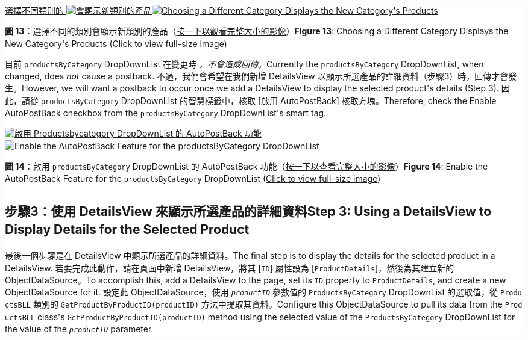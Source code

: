 <span data-ttu-id="f3302-167">[選擇不同類別的 ![會顯示新類別的產品](master-detail-filtering-with-two-dropdownlists-cs/_static/image38.png)](master-detail-filtering-with-two-dropdownlists-cs/_static/image37.png)</span><span class="sxs-lookup"><span data-stu-id="f3302-167">[![Choosing a Different Category Displays the New Category's Products](master-detail-filtering-with-two-dropdownlists-cs/_static/image38.png)](master-detail-filtering-with-two-dropdownlists-cs/_static/image37.png)</span></span>

<span data-ttu-id="f3302-168">**圖 13**：選擇不同的類別會顯示新類別的產品（[按一下以觀看完整大小的影像](master-detail-filtering-with-two-dropdownlists-cs/_static/image39.png)）</span><span class="sxs-lookup"><span data-stu-id="f3302-168">**Figure 13**: Choosing a Different Category Displays the New Category's Products ([Click to view full-size image](master-detail-filtering-with-two-dropdownlists-cs/_static/image39.png))</span></span>

<span data-ttu-id="f3302-169">目前 `productsByCategory` DropDownList 在變更時 *，不會造成回傳*。</span><span class="sxs-lookup"><span data-stu-id="f3302-169">Currently the `productsByCategory` DropDownList, when changed, does *not* cause a postback.</span></span> <span data-ttu-id="f3302-170">不過，我們會希望在我們新增 DetailsView 以顯示所選產品的詳細資料（步驟3）時，回傳才會發生。</span><span class="sxs-lookup"><span data-stu-id="f3302-170">However, we will want a postback to occur once we add a DetailsView to display the selected product's details (Step 3).</span></span> <span data-ttu-id="f3302-171">因此，請從 `productsByCategory` DropDownList 的智慧標籤中，核取 [啟用 AutoPostBack] 核取方塊。</span><span class="sxs-lookup"><span data-stu-id="f3302-171">Therefore, check the Enable AutoPostBack checkbox from the `productsByCategory` DropDownList's smart tag.</span></span>

<span data-ttu-id="f3302-172">[![啟用 Productsbycategory DropDownList 的 AutoPostBack 功能](master-detail-filtering-with-two-dropdownlists-cs/_static/image41.png)](master-detail-filtering-with-two-dropdownlists-cs/_static/image40.png)</span><span class="sxs-lookup"><span data-stu-id="f3302-172">[![Enable the AutoPostBack Feature for the productsByCategory DropDownList](master-detail-filtering-with-two-dropdownlists-cs/_static/image41.png)](master-detail-filtering-with-two-dropdownlists-cs/_static/image40.png)</span></span>

<span data-ttu-id="f3302-173">**圖 14**：啟用 `productsByCategory` DropDownList 的 AutoPostBack 功能（[按一下以查看完整大小的影像](master-detail-filtering-with-two-dropdownlists-cs/_static/image42.png)）</span><span class="sxs-lookup"><span data-stu-id="f3302-173">**Figure 14**: Enable the AutoPostBack Feature for the `productsByCategory` DropDownList ([Click to view full-size image](master-detail-filtering-with-two-dropdownlists-cs/_static/image42.png))</span></span>

## <a name="step-3-using-a-detailsview-to-display-details-for-the-selected-product"></a><span data-ttu-id="f3302-174">步驟3：使用 DetailsView 來顯示所選產品的詳細資料</span><span class="sxs-lookup"><span data-stu-id="f3302-174">Step 3: Using a DetailsView to Display Details for the Selected Product</span></span>

<span data-ttu-id="f3302-175">最後一個步驟是在 DetailsView 中顯示所選產品的詳細資料。</span><span class="sxs-lookup"><span data-stu-id="f3302-175">The final step is to display the details for the selected product in a DetailsView.</span></span> <span data-ttu-id="f3302-176">若要完成此動作，請在頁面中新增 DetailsView，將其 [`ID`] 屬性設為 [`ProductDetails`]，然後為其建立新的 ObjectDataSource。</span><span class="sxs-lookup"><span data-stu-id="f3302-176">To accomplish this, add a DetailsView to the page, set its `ID` property to `ProductDetails`, and create a new ObjectDataSource for it.</span></span> <span data-ttu-id="f3302-177">設定此 ObjectDataSource，使用 *`productID`* 參數值的 `ProductsByCategory` DropDownList 的選取值，從 `ProductsBLL` 類別的 `GetProductByProductID(productID)` 方法中提取其資料。</span><span class="sxs-lookup"><span data-stu-id="f3302-177">Configure this ObjectDataSource to pull its data from the `ProductsBLL` class's `GetProductByProductID(productID)` method using the selected value of the `ProductsByCategory` DropDownList for the value of the *`productID`* parameter.</span></span>
